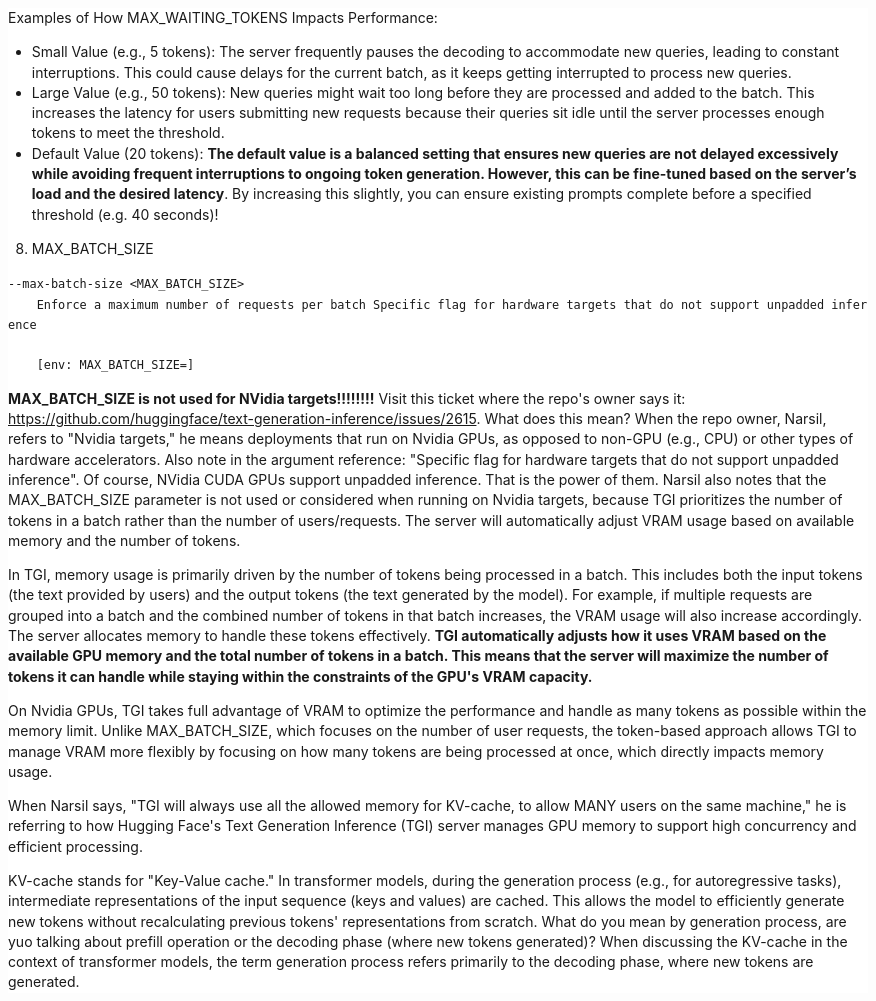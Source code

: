 Examples of How MAX_WAITING_TOKENS Impacts Performance:

- Small Value (e.g., 5 tokens): The server frequently pauses the decoding to accommodate new queries, leading to constant interruptions. This could cause delays for the current batch, as it keeps getting interrupted to process new queries.
- Large Value (e.g., 50 tokens): New queries might wait too long before they are processed and added to the batch. This increases the latency for users submitting new requests because their queries sit idle until the server processes enough tokens to meet the threshold.
- Default Value (20 tokens): **The default value is a balanced setting that ensures new queries are not delayed excessively while avoiding frequent interruptions to ongoing token generation. However, this can be fine-tuned based on the server’s load and the desired latency**. By increasing this slightly, you can ensure existing prompts complete before a specified threshold (e.g. 40 seconds)!

8) MAX_BATCH_SIZE

```shell
--max-batch-size <MAX_BATCH_SIZE>
    Enforce a maximum number of requests per batch Specific flag for hardware targets that do not support unpadded inference
    
    [env: MAX_BATCH_SIZE=]
```

**MAX_BATCH_SIZE is not used for NVidia targets!!!!!!!!** Visit this ticket where the repo's owner says it: https://github.com/huggingface/text-generation-inference/issues/2615. What does this mean? When the repo owner, Narsil, refers to "Nvidia targets," he means deployments that run on Nvidia GPUs, as opposed to non-GPU (e.g., CPU) or other types of hardware accelerators. Also note in the argument reference: "Specific flag for hardware targets that do not support unpadded inference". Of course, NVidia CUDA GPUs support unpadded inference. That is the power of them. Narsil also notes that the MAX_BATCH_SIZE parameter is not used or considered when running on Nvidia targets, because TGI prioritizes the number of tokens in a batch rather than the number of users/requests. The server will automatically adjust VRAM usage based on available memory and the number of tokens.

In TGI, memory usage is primarily driven by the number of tokens being processed in a batch. This includes both the input tokens (the text provided by users) and the output tokens (the text generated by the model). For example, if multiple requests are grouped into a batch and the combined number of tokens in that batch increases, the VRAM usage will also increase accordingly. The server allocates memory to handle these tokens effectively. **TGI automatically adjusts how it uses VRAM based on the available GPU memory and the total number of tokens in a batch. This means that the server will maximize the number of tokens it can handle while staying within the constraints of the GPU's VRAM capacity.**

On Nvidia GPUs, TGI takes full advantage of VRAM to optimize the performance and handle as many tokens as possible within the memory limit. Unlike MAX_BATCH_SIZE, which focuses on the number of user requests, the token-based approach allows TGI to manage VRAM more flexibly by focusing on how many tokens are being processed at once, which directly impacts memory usage.

When Narsil says, "TGI will always use all the allowed memory for KV-cache, to allow MANY users on the same machine," he is referring to how Hugging Face's Text Generation Inference (TGI) server manages GPU memory to support high concurrency and efficient processing.

KV-cache stands for "Key-Value cache." In transformer models, during the generation process (e.g., for autoregressive tasks), intermediate representations of the input sequence (keys and values) are cached. This allows the model to efficiently generate new tokens without recalculating previous tokens' representations from scratch. What do you mean by generation process, are yuo talking about prefill operation or the decoding phase (where new tokens generated)? When discussing the KV-cache in the context of transformer models, the term generation process refers primarily to the decoding phase, where new tokens are generated.
